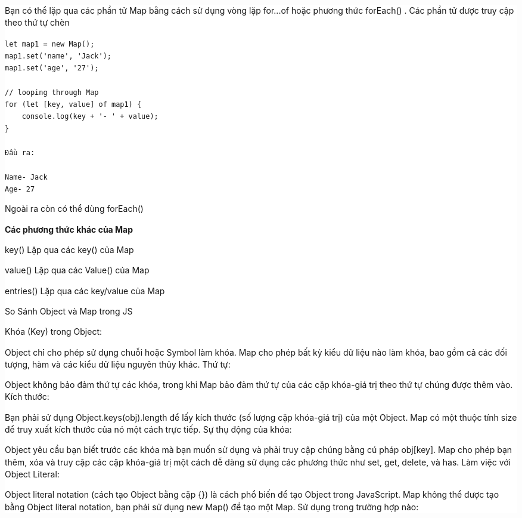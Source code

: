 Bạn có thể lặp qua các phần tử Map bằng cách sử dụng vòng lặp for...of hoặc phương thức forEach() . Các phần tử được truy cập theo thứ tự chèn

```
let map1 = new Map();
map1.set('name', 'Jack');
map1.set('age', '27');

// looping through Map
for (let [key, value] of map1) {
    console.log(key + '- ' + value);
}

Đầu ra:

Name- Jack
Age- 27
```
Ngoài ra còn có thể dùng forEach()  

**Các phương thức khác của Map**

key()   Lặp qua các key() của Map  

value() Lặp qua các Value() của Map  

entries() Lặp qua các key/value của Map  

So Sánh Object và Map trong JS

Khóa (Key) trong Object:  

Object chỉ cho phép sử dụng chuỗi hoặc Symbol làm khóa.
Map cho phép bất kỳ kiểu dữ liệu nào làm khóa, bao gồm cả các đối tượng, hàm và các kiểu dữ liệu nguyên thủy khác.
Thứ tự:  

Object không bảo đảm thứ tự các khóa, trong khi Map bảo đảm thứ tự của các cặp khóa-giá trị theo thứ tự chúng được thêm vào.
Kích thước:  

Bạn phải sử dụng Object.keys(obj).length để lấy kích thước (số lượng cặp khóa-giá trị) của một Object.
Map có một thuộc tính size để truy xuất kích thước của nó một cách trực tiếp.
Sự thụ động của khóa:  

Object yêu cầu bạn biết trước các khóa mà bạn muốn sử dụng và phải truy cập chúng bằng cú pháp obj[key].
Map cho phép bạn thêm, xóa và truy cập các cặp khóa-giá trị một cách dễ dàng sử dụng các phương thức như set, get, delete, và has.
Làm việc với Object Literal:  

Object literal notation (cách tạo Object bằng cặp {}) là cách phổ biến để tạo Object trong JavaScript.
Map không thể được tạo bằng Object literal notation, bạn phải sử dụng new Map() để tạo một Map.
Sử dụng trong trường hợp nào:  
